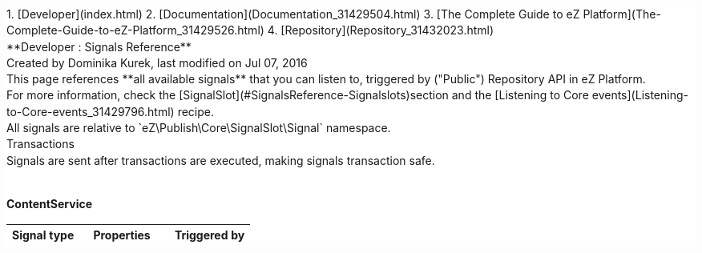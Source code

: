 <div id="page">
<div id="main" class="aui-page-panel">
<div id="main-header">
<div id="breadcrumb-section">
1.  [Developer](index.html)
2.  [Documentation](Documentation_31429504.html)
3.  [The Complete Guide to eZ Platform](The-Complete-Guide-to-eZ-Platform_31429526.html)
4.  [Repository](Repository_31432023.html)

</div>
**Developer : Signals Reference**

</div>
<div id="content" class="view">
<div class="page-metadata">
Created by Dominika Kurek, last modified on Jul 07, 2016

</div>
<div id="main-content" class="wiki-content group">
<div class="contentLayout2">
<div class="columnLayout two-right-sidebar"
data-layout="two-right-sidebar">
<div class="cell normal" data-type="normal">
<div class="innerCell">
This page references **all available signals** that you can listen to, triggered by ("Public") Repository API in eZ Platform.

<div
class="confluence-information-macro confluence-information-macro-information">
<div class="confluence-information-macro-body">
For more information, check the [SignalSlot](#SignalsReference-Signalslots)section and the [Listening to Core events](Listening-to-Core-events_31429796.html) recipe.

</div>
</div>
<div
class="confluence-information-macro confluence-information-macro-information">
<div class="confluence-information-macro-body">
All signals are relative to `eZ\Publish\Core\SignalSlot\Signal` namespace.

</div>
</div>
<div
class="confluence-information-macro confluence-information-macro-information">
Transactions

<div class="confluence-information-macro-body">
Signals are sent after transactions are executed, making signals transaction safe.

</div>
</div>
 

**ContentService**

<div class="table-wrap">
<table>
<colgroup>
<col width="25%" />
<col width="25%" />
<col width="25%" />
<col width="25%" />
</colgroup>
<thead>
<tr class="header">
<th align="left">Signal type</th>
<th align="left">Properties</th>
<th align="left">Triggered by</th>